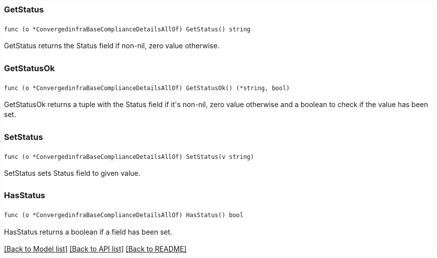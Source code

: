 ### GetStatus

`func (o *ConvergedinfraBaseComplianceDetailsAllOf) GetStatus() string`

GetStatus returns the Status field if non-nil, zero value otherwise.

### GetStatusOk

`func (o *ConvergedinfraBaseComplianceDetailsAllOf) GetStatusOk() (*string, bool)`

GetStatusOk returns a tuple with the Status field if it's non-nil, zero value otherwise
and a boolean to check if the value has been set.

### SetStatus

`func (o *ConvergedinfraBaseComplianceDetailsAllOf) SetStatus(v string)`

SetStatus sets Status field to given value.

### HasStatus

`func (o *ConvergedinfraBaseComplianceDetailsAllOf) HasStatus() bool`

HasStatus returns a boolean if a field has been set.


[[Back to Model list]](../README.md#documentation-for-models) [[Back to API list]](../README.md#documentation-for-api-endpoints) [[Back to README]](../README.md)


